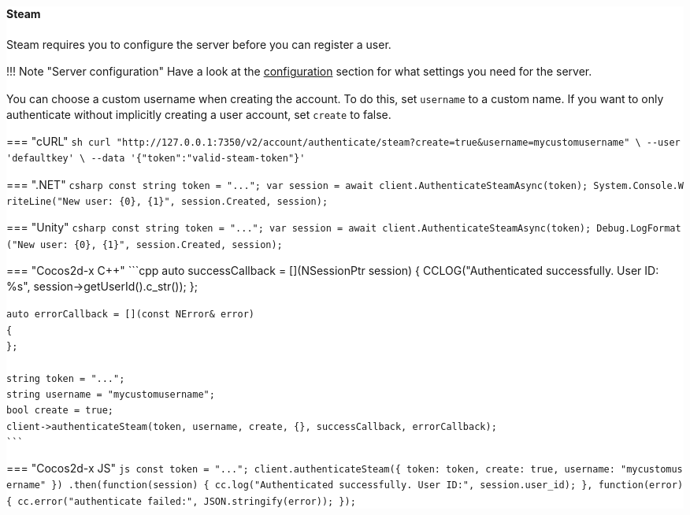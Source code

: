 #### Steam

Steam requires you to configure the server before you can register a user.

!!! Note "Server configuration"
    Have a look at the [configuration](install-configuration.md) section for what settings you need for the server.

You can choose a custom username when creating the account. To do this, set `username` to a custom name. If you want to only authenticate without implicitly creating a user account, set `create` to false.

=== "cURL"
    ```sh
    curl "http://127.0.0.1:7350/v2/account/authenticate/steam?create=true&username=mycustomusername" \
      --user 'defaultkey' \
      --data '{"token":"valid-steam-token"}'
    ```

=== ".NET"
    ```csharp
    const string token = "...";
    var session = await client.AuthenticateSteamAsync(token);
    System.Console.WriteLine("New user: {0}, {1}", session.Created, session);
    ```

=== "Unity"
    ```csharp
    const string token = "...";
    var session = await client.AuthenticateSteamAsync(token);
    Debug.LogFormat("New user: {0}, {1}", session.Created, session);
    ```

=== "Cocos2d-x C++"
    ```cpp
    auto successCallback = [](NSessionPtr session)
    {
      CCLOG("Authenticated successfully. User ID: %s", session->getUserId().c_str());
    };

    auto errorCallback = [](const NError& error)
    {
    };

    string token = "...";
    string username = "mycustomusername";
    bool create = true;
    client->authenticateSteam(token, username, create, {}, successCallback, errorCallback);
    ```

=== "Cocos2d-x JS"
    ```js
    const token = "...";
    client.authenticateSteam({ token: token, create: true, username: "mycustomusername" })
      .then(function(session) {
          cc.log("Authenticated successfully. User ID:", session.user_id);
        },
        function(error) {
          cc.error("authenticate failed:", JSON.stringify(error));
        });
    ```
